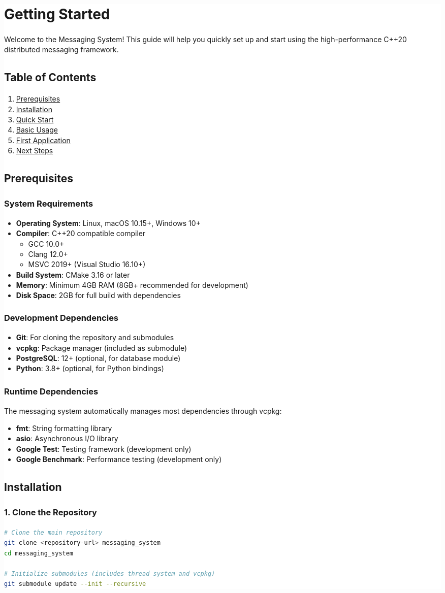 # Getting Started

Welcome to the Messaging System! This guide will help you quickly set up and start using the high-performance C++20 distributed messaging framework.

## Table of Contents

1. [Prerequisites](#prerequisites)
2. [Installation](#installation)
3. [Quick Start](#quick-start)
4. [Basic Usage](#basic-usage)
5. [First Application](#first-application)
6. [Next Steps](#next-steps)

## Prerequisites

### System Requirements

- **Operating System**: Linux, macOS 10.15+, Windows 10+
- **Compiler**: C++20 compatible compiler
  - GCC 10.0+
  - Clang 12.0+
  - MSVC 2019+ (Visual Studio 16.10+)
- **Build System**: CMake 3.16 or later
- **Memory**: Minimum 4GB RAM (8GB+ recommended for development)
- **Disk Space**: 2GB for full build with dependencies

### Development Dependencies

- **Git**: For cloning the repository and submodules
- **vcpkg**: Package manager (included as submodule)
- **PostgreSQL**: 12+ (optional, for database module)
- **Python**: 3.8+ (optional, for Python bindings)

### Runtime Dependencies

The messaging system automatically manages most dependencies through vcpkg:

- **fmt**: String formatting library
- **asio**: Asynchronous I/O library
- **Google Test**: Testing framework (development only)
- **Google Benchmark**: Performance testing (development only)

## Installation

### 1. Clone the Repository

```bash
# Clone the main repository
git clone <repository-url> messaging_system
cd messaging_system

# Initialize submodules (includes thread_system and vcpkg)
git submodule update --init --recursive
```
